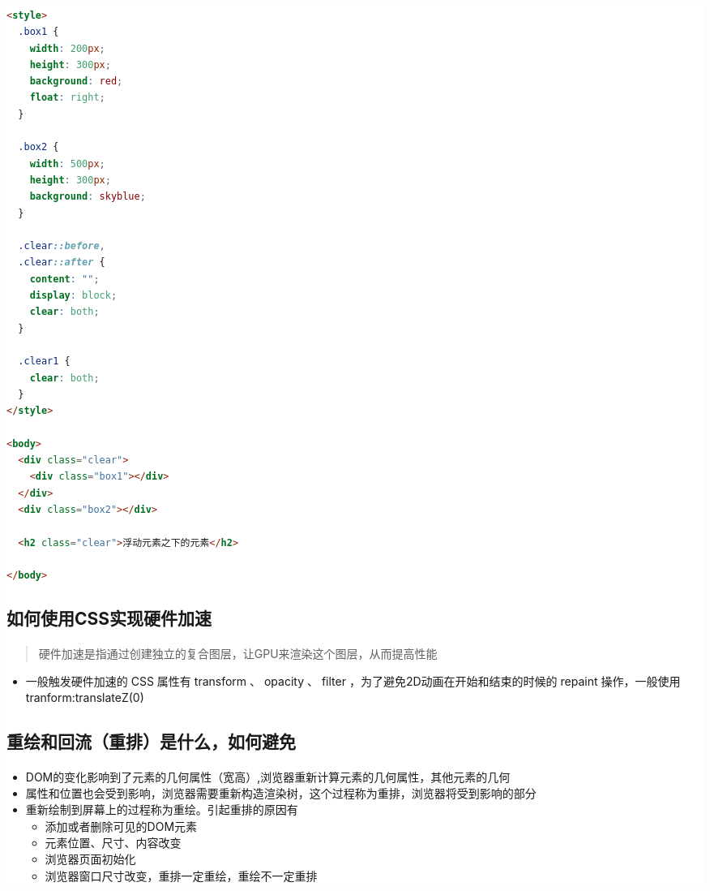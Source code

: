 ```html
<style>
  .box1 {
    width: 200px;
    height: 300px;
    background: red;
    float: right;
  }

  .box2 {
    width: 500px;
    height: 300px;
    background: skyblue;
  }

  .clear::before,
  .clear::after {
    content: "";
    display: block;
    clear: both;
  }

  .clear1 {
    clear: both;
  }
</style>

<body>
  <div class="clear">
    <div class="box1"></div>
  </div>
  <div class="box2"></div>

  <h2 class="clear">浮动元素之下的元素</h2>

</body>
```


## 如何使用CSS实现硬件加速

> 硬件加速是指通过创建独⽴的复合图层，让GPU来渲染这个图层，从⽽提⾼性能

- ⼀般触发硬件加速的 CSS 属性有 transform 、 opacity 、 filter ，为了避免2D动画在开始和结束的时候的 repaint 操作，⼀般使⽤ tranform:translateZ(0)


## 重绘和回流（重排）是什么，如何避免

- DOM的变化影响到了元素的⼏何属性（宽⾼）,浏览器重新计算元素的⼏何属性，其他元素的几何
-  属性和位置也会受到影响，浏览器需要重新构造渲染树，这个过程称为重排，浏览器将受到影响的部分
- 重新绘制到屏幕上的过程称为重绘。引起重排的原因有
  - 添加或者删除可⻅的DOM元素
  - 元素位置、尺⼨、内容改变
  - 浏览器⻚⾯初始化
  - 浏览器窗⼝尺⼨改变，重排⼀定重绘，重绘不⼀定重排
